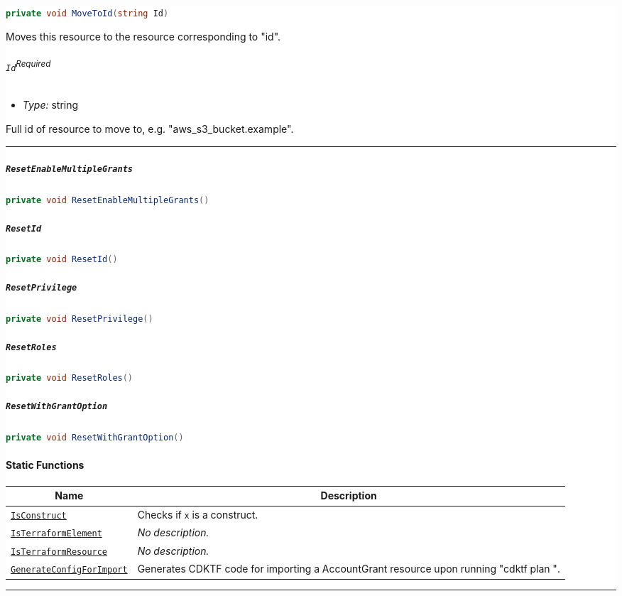 ```csharp
private void MoveToId(string Id)
```

Moves this resource to the resource corresponding to "id".

###### `Id`<sup>Required</sup> <a name="Id" id="@cdktf/provider-snowflake.accountGrant.AccountGrant.moveToId.parameter.id"></a>

- *Type:* string

Full id of resource to move to, e.g. "aws_s3_bucket.example".

---

##### `ResetEnableMultipleGrants` <a name="ResetEnableMultipleGrants" id="@cdktf/provider-snowflake.accountGrant.AccountGrant.resetEnableMultipleGrants"></a>

```csharp
private void ResetEnableMultipleGrants()
```

##### `ResetId` <a name="ResetId" id="@cdktf/provider-snowflake.accountGrant.AccountGrant.resetId"></a>

```csharp
private void ResetId()
```

##### `ResetPrivilege` <a name="ResetPrivilege" id="@cdktf/provider-snowflake.accountGrant.AccountGrant.resetPrivilege"></a>

```csharp
private void ResetPrivilege()
```

##### `ResetRoles` <a name="ResetRoles" id="@cdktf/provider-snowflake.accountGrant.AccountGrant.resetRoles"></a>

```csharp
private void ResetRoles()
```

##### `ResetWithGrantOption` <a name="ResetWithGrantOption" id="@cdktf/provider-snowflake.accountGrant.AccountGrant.resetWithGrantOption"></a>

```csharp
private void ResetWithGrantOption()
```

#### Static Functions <a name="Static Functions" id="Static Functions"></a>

| **Name** | **Description** |
| --- | --- |
| <code><a href="#@cdktf/provider-snowflake.accountGrant.AccountGrant.isConstruct">IsConstruct</a></code> | Checks if `x` is a construct. |
| <code><a href="#@cdktf/provider-snowflake.accountGrant.AccountGrant.isTerraformElement">IsTerraformElement</a></code> | *No description.* |
| <code><a href="#@cdktf/provider-snowflake.accountGrant.AccountGrant.isTerraformResource">IsTerraformResource</a></code> | *No description.* |
| <code><a href="#@cdktf/provider-snowflake.accountGrant.AccountGrant.generateConfigForImport">GenerateConfigForImport</a></code> | Generates CDKTF code for importing a AccountGrant resource upon running "cdktf plan <stack-name>". |

---
